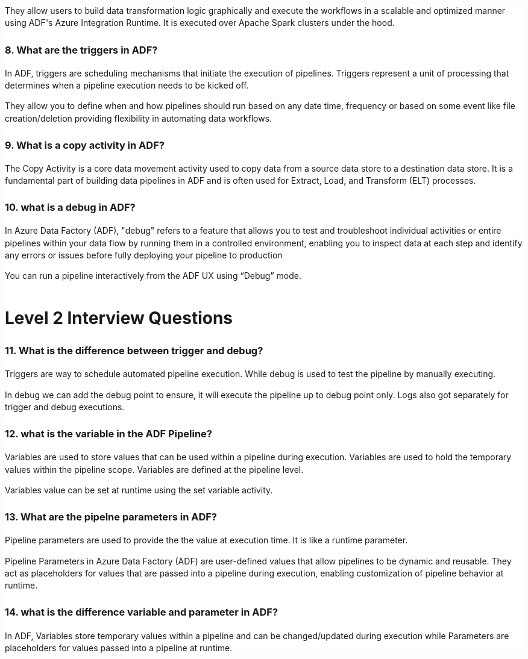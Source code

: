 They allow users to build data transformation logic graphically and execute the workflows in a scalable and optimized manner using ADF's Azure Integration Runtime. It is executed over Apache Spark clusters under the hood.

### 8. What are the triggers in ADF?
In ADF, triggers are scheduling mechanisms that initiate the execution of pipelines. Triggers represent a unit of processing that determines when a pipeline execution needs to be kicked off.

They allow you to define when and how pipelines should run based on any date time, frequency or based on some event like file creation/deletion providing flexibility in automating data workflows.

### 9. What is a copy activity in ADF?
The Copy Activity is a core data movement activity used to copy data from a source data store to a destination data store.
It is a fundamental part of building data pipelines in ADF and is often used for Extract, Load, and Transform (ELT) processes.

### 10. what is a debug in ADF?
In Azure Data Factory (ADF), "debug" refers to a feature that allows you to test and troubleshoot individual activities or entire pipelines within your data flow by running them in a controlled environment, enabling you to inspect data at each step and identify any errors or issues before fully deploying your pipeline to production

You can run a pipeline interactively from the ADF UX using “Debug” mode.

# Level 2 Interview Questions

### 11. What is the difference between trigger and debug?
Triggers are way to schedule automated pipeline execution. While debug is used to test the pipeline by manually executing.

In debug we can add the debug point to ensure, it will execute the pipeline up to debug point only. Logs also got separately for trigger and debug executions.

### 12. what is the variable in the ADF Pipeline?
Variables are used to store values that can be used within a pipeline during execution. Variables are used to hold the temporary values within the pipeline scope. Variables are defined at the pipeline level.

Variables value can be set at runtime using the set variable activity.

### 13. What are the pipelne parameters in ADF?
Pipeline parameters are used to provide the the value at execution time. It is like a runtime parameter.

Pipeline Parameters in Azure Data Factory (ADF) are user-defined values that allow pipelines to be dynamic and reusable. They act as placeholders for values that are passed into a pipeline during execution, enabling customization of pipeline behavior at runtime.

### 14. what is the difference variable and parameter in ADF?
In ADF, Variables store temporary values within a pipeline and can be changed/updated during execution while Parameters are placeholders for values passed into a pipeline at runtime.
